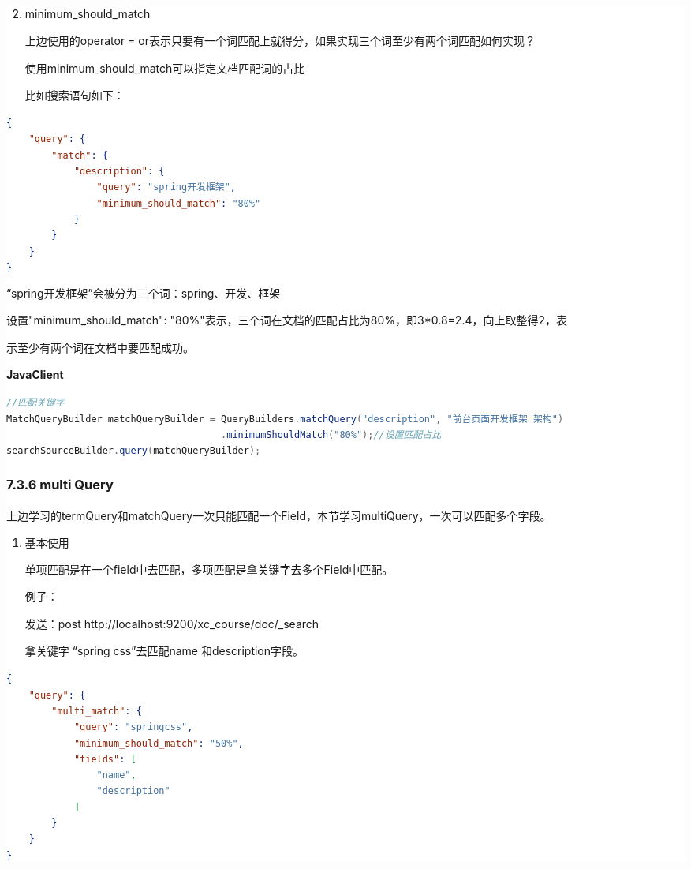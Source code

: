 2. minimum_should_match

   上边使用的operator = or表示只要有一个词匹配上就得分，如果实现三个词至少有两个词匹配如何实现？

   使用minimum_should_match可以指定文档匹配词的占比

   比如搜索语句如下：

```json
{
    "query": {
        "match": {
            "description": {
                "query": "spring开发框架",
                "minimum_should_match": "80%"
            }
        }
    }
}
```

“spring开发框架”会被分为三个词：spring、开发、框架

设置"minimum_should_match": "80%"表示，三个词在文档的匹配占比为80%，即3*0.8=2.4，向上取整得2，表

示至少有两个词在文档中要匹配成功。

**JavaClient**

```java
//匹配关键字
MatchQueryBuilder matchQueryBuilder = QueryBuilders.matchQuery("description", "前台页面开发框架 架构")
									  .minimumShouldMatch("80%");//设置匹配占比
searchSourceBuilder.query(matchQueryBuilder);
```

### 7.3.6 multi Query

上边学习的termQuery和matchQuery一次只能匹配一个Field，本节学习multiQuery，一次可以匹配多个字段。

1. 基本使用

   单项匹配是在一个field中去匹配，多项匹配是拿关键字去多个Field中匹配。

   例子：

   发送：post http://localhost:9200/xc_course/doc/_search

   拿关键字 “spring css”去匹配name 和description字段。

```json
{
    "query": {
        "multi_match": {
            "query": "springcss",
            "minimum_should_match": "50%",
            "fields": [
                "name",
                "description"
            ]
        }
    }
}
```
